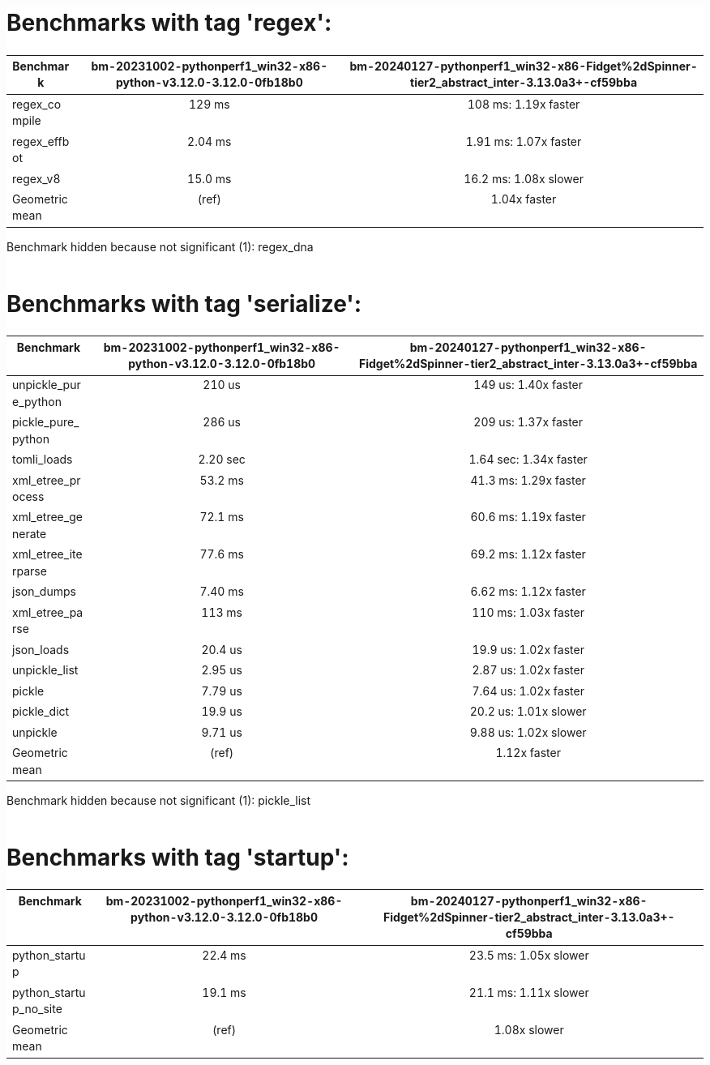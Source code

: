 Benchmarks with tag 'regex':
============================

| Benchmark      | bm-20231002-pythonperf1_win32-x86-python-v3.12.0-3.12.0-0fb18b0 | bm-20240127-pythonperf1_win32-x86-Fidget%2dSpinner-tier2_abstract_inter-3.13.0a3+-cf59bba |
|----------------|:---------------------------------------------------------------:|:-----------------------------------------------------------------------------------------:|
| regex_compile  | 129 ms                                                          | 108 ms: 1.19x faster                                                                      |
| regex_effbot   | 2.04 ms                                                         | 1.91 ms: 1.07x faster                                                                     |
| regex_v8       | 15.0 ms                                                         | 16.2 ms: 1.08x slower                                                                     |
| Geometric mean | (ref)                                                           | 1.04x faster                                                                              |

Benchmark hidden because not significant (1): regex_dna

Benchmarks with tag 'serialize':
================================

| Benchmark            | bm-20231002-pythonperf1_win32-x86-python-v3.12.0-3.12.0-0fb18b0 | bm-20240127-pythonperf1_win32-x86-Fidget%2dSpinner-tier2_abstract_inter-3.13.0a3+-cf59bba |
|----------------------|:---------------------------------------------------------------:|:-----------------------------------------------------------------------------------------:|
| unpickle_pure_python | 210 us                                                          | 149 us: 1.40x faster                                                                      |
| pickle_pure_python   | 286 us                                                          | 209 us: 1.37x faster                                                                      |
| tomli_loads          | 2.20 sec                                                        | 1.64 sec: 1.34x faster                                                                    |
| xml_etree_process    | 53.2 ms                                                         | 41.3 ms: 1.29x faster                                                                     |
| xml_etree_generate   | 72.1 ms                                                         | 60.6 ms: 1.19x faster                                                                     |
| xml_etree_iterparse  | 77.6 ms                                                         | 69.2 ms: 1.12x faster                                                                     |
| json_dumps           | 7.40 ms                                                         | 6.62 ms: 1.12x faster                                                                     |
| xml_etree_parse      | 113 ms                                                          | 110 ms: 1.03x faster                                                                      |
| json_loads           | 20.4 us                                                         | 19.9 us: 1.02x faster                                                                     |
| unpickle_list        | 2.95 us                                                         | 2.87 us: 1.02x faster                                                                     |
| pickle               | 7.79 us                                                         | 7.64 us: 1.02x faster                                                                     |
| pickle_dict          | 19.9 us                                                         | 20.2 us: 1.01x slower                                                                     |
| unpickle             | 9.71 us                                                         | 9.88 us: 1.02x slower                                                                     |
| Geometric mean       | (ref)                                                           | 1.12x faster                                                                              |

Benchmark hidden because not significant (1): pickle_list

Benchmarks with tag 'startup':
==============================

| Benchmark              | bm-20231002-pythonperf1_win32-x86-python-v3.12.0-3.12.0-0fb18b0 | bm-20240127-pythonperf1_win32-x86-Fidget%2dSpinner-tier2_abstract_inter-3.13.0a3+-cf59bba |
|------------------------|:---------------------------------------------------------------:|:-----------------------------------------------------------------------------------------:|
| python_startup         | 22.4 ms                                                         | 23.5 ms: 1.05x slower                                                                     |
| python_startup_no_site | 19.1 ms                                                         | 21.1 ms: 1.11x slower                                                                     |
| Geometric mean         | (ref)                                                           | 1.08x slower                                                                              |
